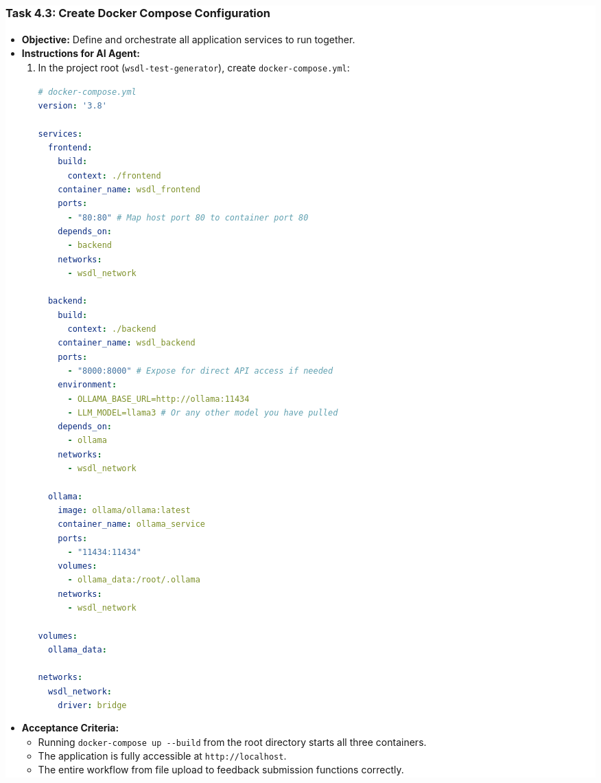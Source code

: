 ### Task 4.3: Create Docker Compose Configuration

* **Objective:** Define and orchestrate all application services to run together.
* **Instructions for AI Agent:**
    1.  In the project root (`wsdl-test-generator`), create `docker-compose.yml`:
        ```yaml
        # docker-compose.yml
        version: '3.8'

        services:
          frontend:
            build:
              context: ./frontend
            container_name: wsdl_frontend
            ports:
              - "80:80" # Map host port 80 to container port 80
            depends_on:
              - backend
            networks:
              - wsdl_network

          backend:
            build:
              context: ./backend
            container_name: wsdl_backend
            ports:
              - "8000:8000" # Expose for direct API access if needed
            environment:
              - OLLAMA_BASE_URL=http://ollama:11434
              - LLM_MODEL=llama3 # Or any other model you have pulled
            depends_on:
              - ollama
            networks:
              - wsdl_network

          ollama:
            image: ollama/ollama:latest
            container_name: ollama_service
            ports:
              - "11434:11434"
            volumes:
              - ollama_data:/root/.ollama
            networks:
              - wsdl_network

        volumes:
          ollama_data:

        networks:
          wsdl_network:
            driver: bridge
        ```
* **Acceptance Criteria:**
    * Running `docker-compose up --build` from the root directory starts all three containers.
    * The application is fully accessible at `http://localhost`.
    * The entire workflow from file upload to feedback submission functions correctly.
